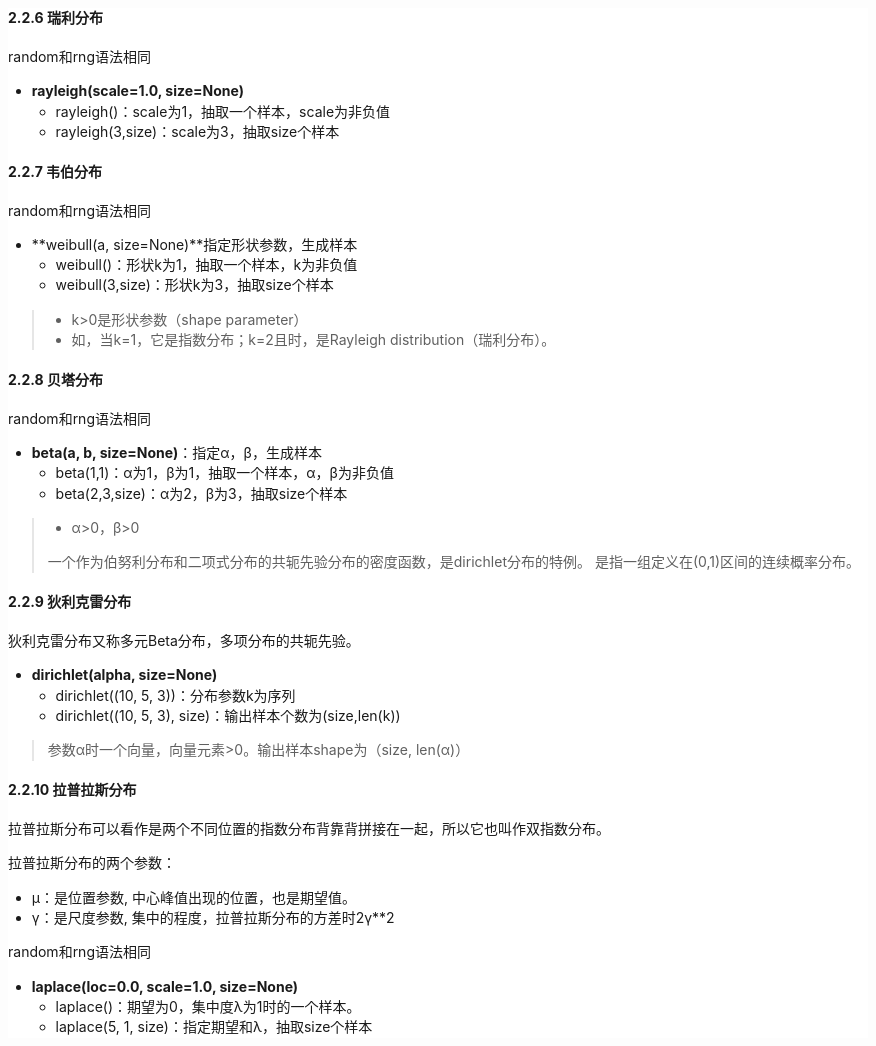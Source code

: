 
#### 2.2.6 瑞利分布

random和rng语法相同

+ **rayleigh(scale=1.0, size=None)**
    - rayleigh()：scale为1，抽取一个样本，scale为非负值
    - rayleigh(3,size)：scale为3，抽取size个样本


#### 2.2.7 韦伯分布

random和rng语法相同

+ **weibull(a, size=None)**指定形状参数，生成样本
    - weibull()：形状k为1，抽取一个样本，k为非负值
    - weibull(3,size)：形状k为3，抽取size个样本

> + k>0是形状参数（shape parameter）
> + 如，当k=1，它是指数分布；k=2且时，是Rayleigh distribution（瑞利分布）。

#### 2.2.8 贝塔分布

random和rng语法相同

+ **beta(a, b, size=None)**：指定α，β，生成样本
    - beta(1,1)：α为1，β为1，抽取一个样本，α，β为非负值
    - beta(2,3,size)：α为2，β为3，抽取size个样本

> + α>0，β>0
> 
> 一个作为伯努利分布和二项式分布的共轭先验分布的密度函数，是dirichlet分布的特例。
> 是指一组定义在(0,1)区间的连续概率分布。

#### 2.2.9 狄利克雷分布

狄利克雷分布又称多元Beta分布，多项分布的共轭先验。

+ **dirichlet(alpha, size=None)**
    - dirichlet((10, 5, 3))：分布参数k为序列
    - dirichlet((10, 5, 3), size)：输出样本个数为(size,len(k))

> 参数α时一个向量，向量元素>0。输出样本shape为（size, len(α)）

#### 2.2.10 拉普拉斯分布

拉普拉斯分布可以看作是两个不同位置的指数分布背靠背拼接在一起，所以它也叫作双指数分布。

拉普拉斯分布的两个参数：

+ μ：是位置参数, 中心峰值出现的位置，也是期望值。
+ γ：是尺度参数, 集中的程度，拉普拉斯分布的方差时2γ**2

random和rng语法相同

+ **laplace(loc=0.0, scale=1.0, size=None)**
    - laplace()：期望为0，集中度λ为1时的一个样本。
    - laplace(5, 1, size)：指定期望和λ，抽取size个样本
